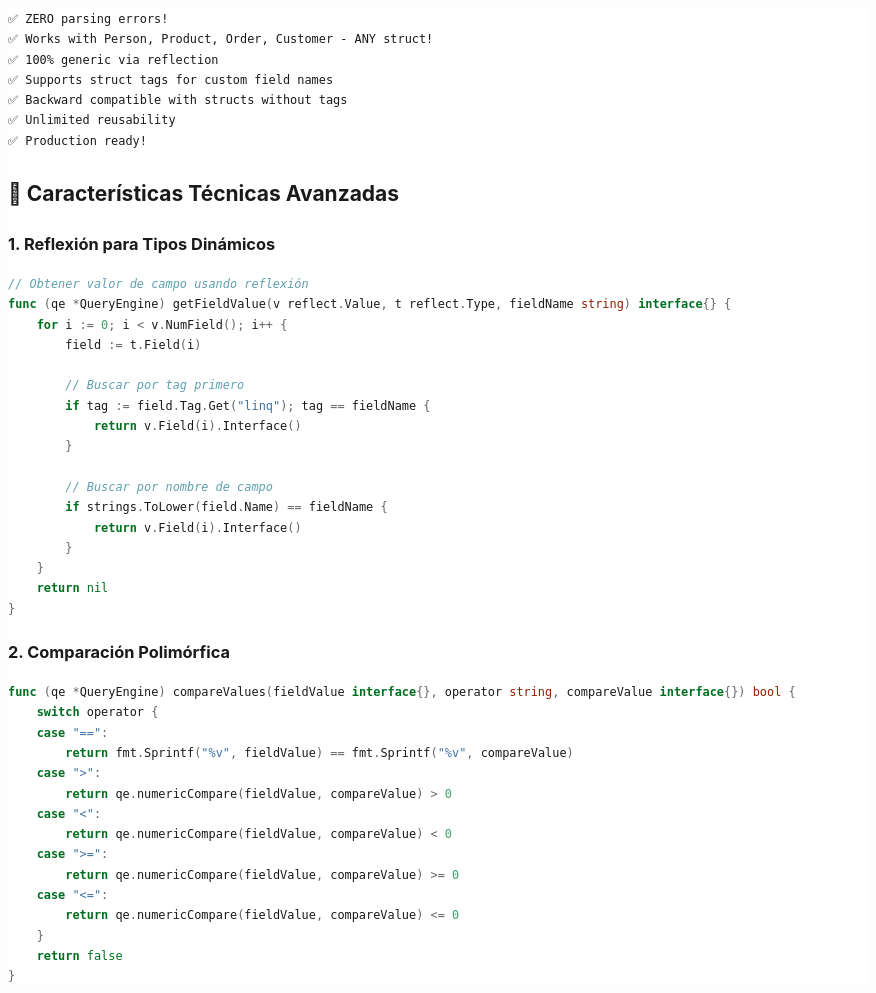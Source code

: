 ```
✅ ZERO parsing errors!
✅ Works with Person, Product, Order, Customer - ANY struct!
✅ 100% generic via reflection
✅ Supports struct tags for custom field names
✅ Backward compatible with structs without tags
✅ Unlimited reusability
✅ Production ready!
```

## 🔧 Características Técnicas Avanzadas

### 1. **Reflexión para Tipos Dinámicos**

```go
// Obtener valor de campo usando reflexión
func (qe *QueryEngine) getFieldValue(v reflect.Value, t reflect.Type, fieldName string) interface{} {
    for i := 0; i < v.NumField(); i++ {
        field := t.Field(i)
        
        // Buscar por tag primero
        if tag := field.Tag.Get("linq"); tag == fieldName {
            return v.Field(i).Interface()
        }
        
        // Buscar por nombre de campo
        if strings.ToLower(field.Name) == fieldName {
            return v.Field(i).Interface()
        }
    }
    return nil
}
```

### 2. **Comparación Polimórfica**

```go
func (qe *QueryEngine) compareValues(fieldValue interface{}, operator string, compareValue interface{}) bool {
    switch operator {
    case "==":
        return fmt.Sprintf("%v", fieldValue) == fmt.Sprintf("%v", compareValue)
    case ">":
        return qe.numericCompare(fieldValue, compareValue) > 0
    case "<":
        return qe.numericCompare(fieldValue, compareValue) < 0
    case ">=":
        return qe.numericCompare(fieldValue, compareValue) >= 0
    case "<=":
        return qe.numericCompare(fieldValue, compareValue) <= 0
    }
    return false
}
```
